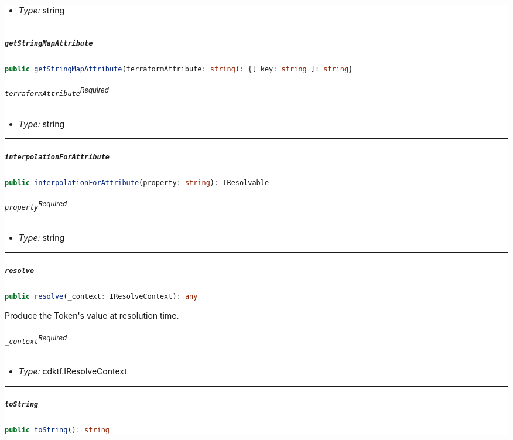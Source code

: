 - *Type:* string

---

##### `getStringMapAttribute` <a name="getStringMapAttribute" id="@cdktf/provider-tfe.stack.StackVcsRepoOutputReference.getStringMapAttribute"></a>

```typescript
public getStringMapAttribute(terraformAttribute: string): {[ key: string ]: string}
```

###### `terraformAttribute`<sup>Required</sup> <a name="terraformAttribute" id="@cdktf/provider-tfe.stack.StackVcsRepoOutputReference.getStringMapAttribute.parameter.terraformAttribute"></a>

- *Type:* string

---

##### `interpolationForAttribute` <a name="interpolationForAttribute" id="@cdktf/provider-tfe.stack.StackVcsRepoOutputReference.interpolationForAttribute"></a>

```typescript
public interpolationForAttribute(property: string): IResolvable
```

###### `property`<sup>Required</sup> <a name="property" id="@cdktf/provider-tfe.stack.StackVcsRepoOutputReference.interpolationForAttribute.parameter.property"></a>

- *Type:* string

---

##### `resolve` <a name="resolve" id="@cdktf/provider-tfe.stack.StackVcsRepoOutputReference.resolve"></a>

```typescript
public resolve(_context: IResolveContext): any
```

Produce the Token's value at resolution time.

###### `_context`<sup>Required</sup> <a name="_context" id="@cdktf/provider-tfe.stack.StackVcsRepoOutputReference.resolve.parameter._context"></a>

- *Type:* cdktf.IResolveContext

---

##### `toString` <a name="toString" id="@cdktf/provider-tfe.stack.StackVcsRepoOutputReference.toString"></a>

```typescript
public toString(): string
```
